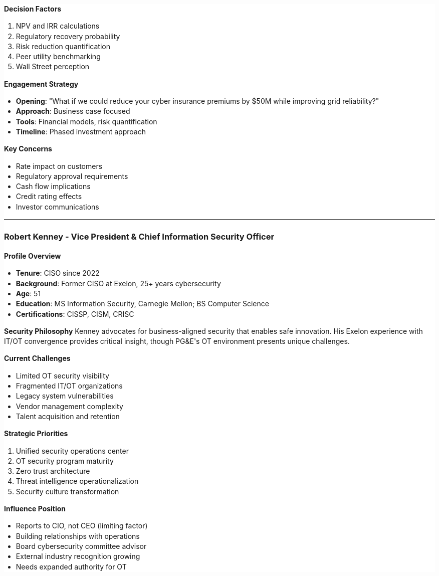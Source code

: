 **Decision Factors**
1. NPV and IRR calculations
2. Regulatory recovery probability
3. Risk reduction quantification
4. Peer utility benchmarking
5. Wall Street perception

**Engagement Strategy**
- **Opening**: "What if we could reduce your cyber insurance premiums by $50M while improving grid reliability?"
- **Approach**: Business case focused
- **Tools**: Financial models, risk quantification
- **Timeline**: Phased investment approach

**Key Concerns**
- Rate impact on customers
- Regulatory approval requirements
- Cash flow implications
- Credit rating effects
- Investor communications

---

### Robert Kenney - Vice President & Chief Information Security Officer

**Profile Overview**
- **Tenure**: CISO since 2022
- **Background**: Former CISO at Exelon, 25+ years cybersecurity
- **Age**: 51
- **Education**: MS Information Security, Carnegie Mellon; BS Computer Science
- **Certifications**: CISSP, CISM, CRISC

**Security Philosophy**
Kenney advocates for business-aligned security that enables safe innovation. His Exelon experience with IT/OT convergence provides critical insight, though PG&E's OT environment presents unique challenges.

**Current Challenges**
- Limited OT security visibility
- Fragmented IT/OT organizations
- Legacy system vulnerabilities
- Vendor management complexity
- Talent acquisition and retention

**Strategic Priorities**
1. Unified security operations center
2. OT security program maturity
3. Zero trust architecture
4. Threat intelligence operationalization
5. Security culture transformation

**Influence Position**
- Reports to CIO, not CEO (limiting factor)
- Building relationships with operations
- Board cybersecurity committee advisor
- External industry recognition growing
- Needs expanded authority for OT
